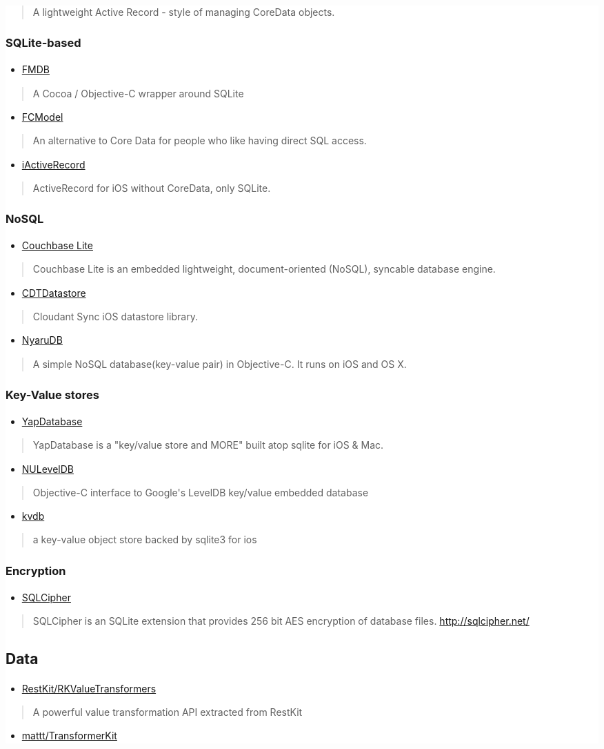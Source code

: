 > A lightweight Active Record - style of managing CoreData objects.

### SQLite-based 

* [FMDB](https://github.com/ccgus/fmdb)

> A Cocoa / Objective-C wrapper around SQLite

* [FCModel](https://github.com/marcoarment/FCModel)

> An alternative to Core Data for people who like having direct SQL access.

* [iActiveRecord](https://github.com/AlexDenisov/iActiveRecord)

> ActiveRecord for iOS without CoreData, only SQLite.

### NoSQL

* [Couchbase Lite](https://github.com/couchbase/couchbase-lite-ios)

> Couchbase Lite is an embedded lightweight, document-oriented (NoSQL),
syncable database engine.  

* [CDTDatastore](https://github.com/cloudant/CDTDatastore)

>  Cloudant Sync iOS datastore library.

* [NyaruDB](https://github.com/kelp404/NyaruDB)

> A simple NoSQL database(key-value pair) in Objective-C. It runs on iOS and OS X.

### Key-Value stores

* [YapDatabase](https://github.com/yaptv/YapDatabase)
 
> YapDatabase is a "key/value store and MORE" built atop sqlite for iOS & Mac.

* [NULevelDB](https://github.com/nulayer/NULevelDB)

> Objective-C interface to Google's LevelDB key/value embedded database

* [kvdb](https://github.com/colinyoung/kvdb)

> a key-value object store backed by sqlite3 for ios

### Encryption

* [SQLCipher](https://github.com/sqlcipher/sqlcipher)

> SQLCipher is an SQLite extension that provides 256 bit AES encryption of database files.  http://sqlcipher.net/


## Data

* [RestKit/RKValueTransformers](https://github.com/RestKit/RKValueTransformers)

> A powerful value transformation API extracted from RestKit

* [mattt/TransformerKit](https://github.com/mattt/TransformerKit)
